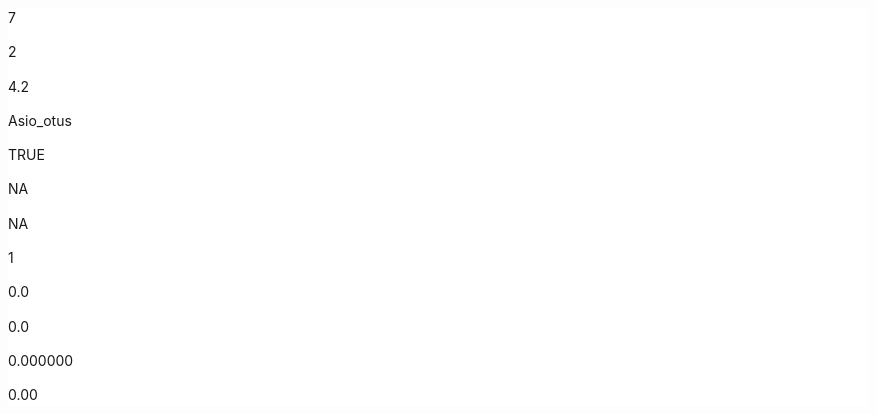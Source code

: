 </tr>

<tr>

<td style="text-align:right;">

7
</td>

<td style="text-align:right;">

2
</td>

<td style="text-align:right;">

4.2
</td>

<td style="text-align:left;">

Asio_otus
</td>

<td style="text-align:left;">

TRUE
</td>

<td style="text-align:left;">

NA
</td>

<td style="text-align:left;">

NA
</td>

<td style="text-align:right;">

1
</td>

<td style="text-align:right;">

0.0
</td>

<td style="text-align:right;">

0.0
</td>

<td style="text-align:right;">

0.000000
</td>

<td style="text-align:right;">

0.00
</td>
